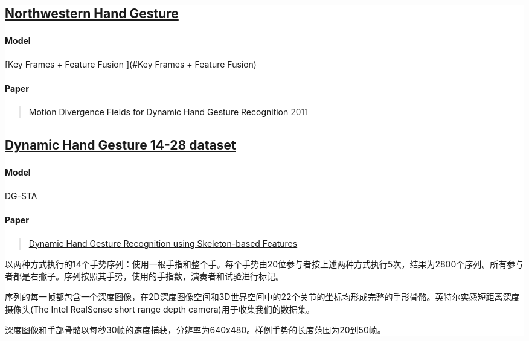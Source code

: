 ## [Northwestern Hand Gesture]()

#### Model

[Key Frames + Feature Fusion ](#Key Frames + Feature Fusion)

#### Paper

> [Motion Divergence Fields for Dynamic Hand Gesture Recognition ](http://users.ece.northwestern.edu/~ganghua/publication/FG11.pdf) 2011



## [Dynamic Hand Gesture 14-28 dataset](http://www-rech.telecom-lille.fr/DHGdataset/)

#### Model

[DG-STA](#DG-STA)

#### Paper

> [Dynamic Hand Gesture Recognition using Skeleton-based Features](http://www-rech.telecom-lille.fr/DHGdataset/...)

以两种方式执行的14个手势序列：使用一根手指和整个手。每个手势由20位参与者按上述两种方式执行5次，结果为2800个序列。所有参与者都是右撇子。序列按照其手势，使用的手指数，演奏者和试验进行标记。



序列的每一帧都包含一个深度图像，在2D深度图像空间和3D世界空间中的22个关节的坐标均形成完整的手形骨骼。英特尔实感短距离深度摄像头(The Intel RealSense short range depth camera)用于收集我们的数据集。



深度图像和手部骨骼以每秒30帧的速度捕获，分辨率为640x480。样例手势的长度范围为20到50帧。


